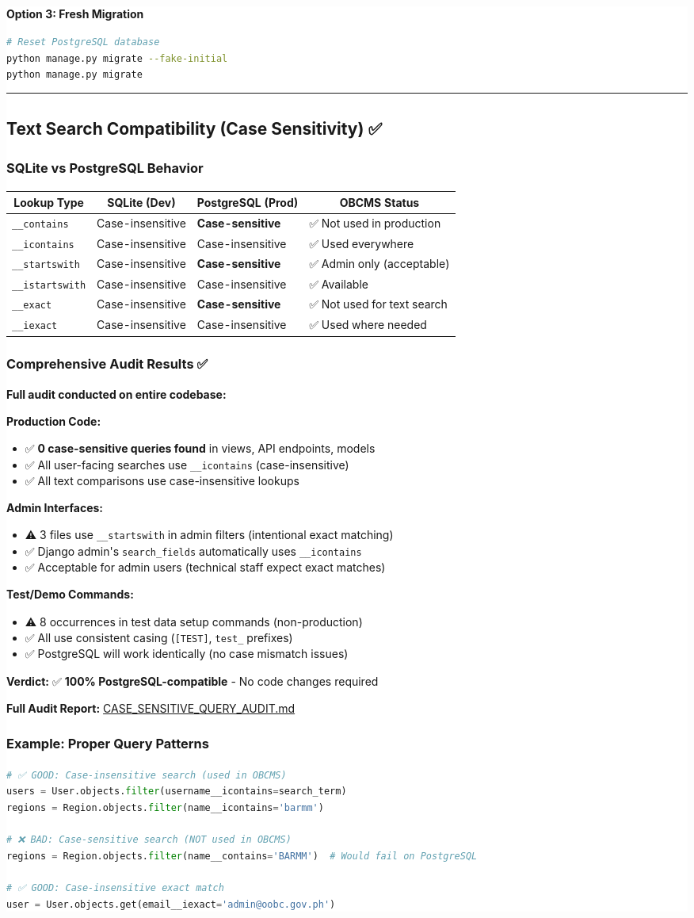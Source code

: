 **Option 3: Fresh Migration**
```bash
# Reset PostgreSQL database
python manage.py migrate --fake-initial
python manage.py migrate
```

---

## Text Search Compatibility (Case Sensitivity) ✅

### SQLite vs PostgreSQL Behavior

| Lookup Type | SQLite (Dev) | PostgreSQL (Prod) | OBCMS Status |
|-------------|-------------|-------------------|--------------|
| `__contains` | Case-insensitive | **Case-sensitive** | ✅ Not used in production |
| `__icontains` | Case-insensitive | Case-insensitive | ✅ Used everywhere |
| `__startswith` | Case-insensitive | **Case-sensitive** | ✅ Admin only (acceptable) |
| `__istartswith` | Case-insensitive | Case-insensitive | ✅ Available |
| `__exact` | Case-insensitive | **Case-sensitive** | ✅ Not used for text search |
| `__iexact` | Case-insensitive | Case-insensitive | ✅ Used where needed |

### Comprehensive Audit Results ✅

**Full audit conducted on entire codebase:**

**Production Code:**
- ✅ **0 case-sensitive queries found** in views, API endpoints, models
- ✅ All user-facing searches use `__icontains` (case-insensitive)
- ✅ All text comparisons use case-insensitive lookups

**Admin Interfaces:**
- ⚠️ 3 files use `__startswith` in admin filters (intentional exact matching)
- ✅ Django admin's `search_fields` automatically uses `__icontains`
- ✅ Acceptable for admin users (technical staff expect exact matches)

**Test/Demo Commands:**
- ⚠️ 8 occurrences in test data setup commands (non-production)
- ✅ All use consistent casing (`[TEST]`, `test_` prefixes)
- ✅ PostgreSQL will work identically (no case mismatch issues)

**Verdict:** ✅ **100% PostgreSQL-compatible** - No code changes required

**Full Audit Report:** [CASE_SENSITIVE_QUERY_AUDIT.md](./CASE_SENSITIVE_QUERY_AUDIT.md)

### Example: Proper Query Patterns

```python
# ✅ GOOD: Case-insensitive search (used in OBCMS)
users = User.objects.filter(username__icontains=search_term)
regions = Region.objects.filter(name__icontains='barmm')

# ❌ BAD: Case-sensitive search (NOT used in OBCMS)
regions = Region.objects.filter(name__contains='BARMM')  # Would fail on PostgreSQL

# ✅ GOOD: Case-insensitive exact match
user = User.objects.get(email__iexact='admin@oobc.gov.ph')
```
